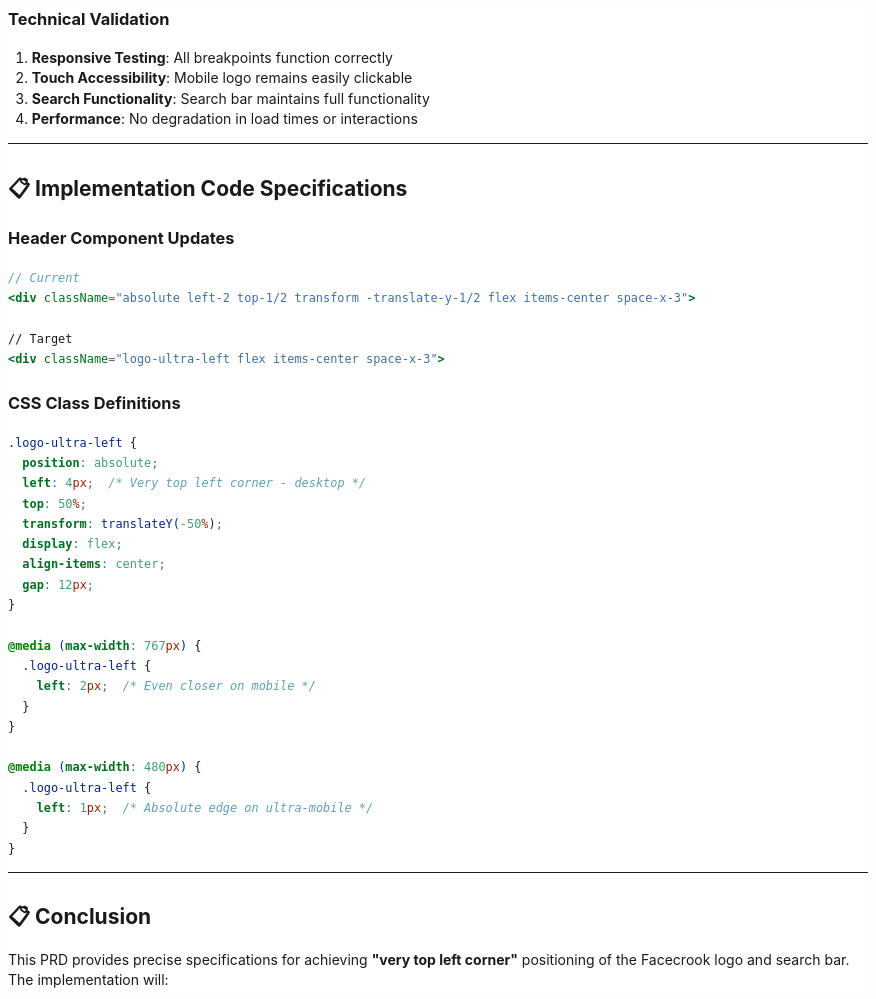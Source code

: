 ### **Technical Validation**
1. **Responsive Testing**: All breakpoints function correctly
2. **Touch Accessibility**: Mobile logo remains easily clickable
3. **Search Functionality**: Search bar maintains full functionality
4. **Performance**: No degradation in load times or interactions

---

## 📋 Implementation Code Specifications

### **Header Component Updates**
```jsx
// Current
<div className="absolute left-2 top-1/2 transform -translate-y-1/2 flex items-center space-x-3">

// Target
<div className="logo-ultra-left flex items-center space-x-3">
```

### **CSS Class Definitions**
```css
.logo-ultra-left {
  position: absolute;
  left: 4px;  /* Very top left corner - desktop */
  top: 50%;
  transform: translateY(-50%);
  display: flex;
  align-items: center;
  gap: 12px;
}

@media (max-width: 767px) {
  .logo-ultra-left {
    left: 2px;  /* Even closer on mobile */
  }
}

@media (max-width: 480px) {
  .logo-ultra-left {
    left: 1px;  /* Absolute edge on ultra-mobile */
  }
}
```

---

## 📋 Conclusion

This PRD provides precise specifications for achieving **"very top left corner"** positioning of the Facecrook logo and search bar. The implementation will:

